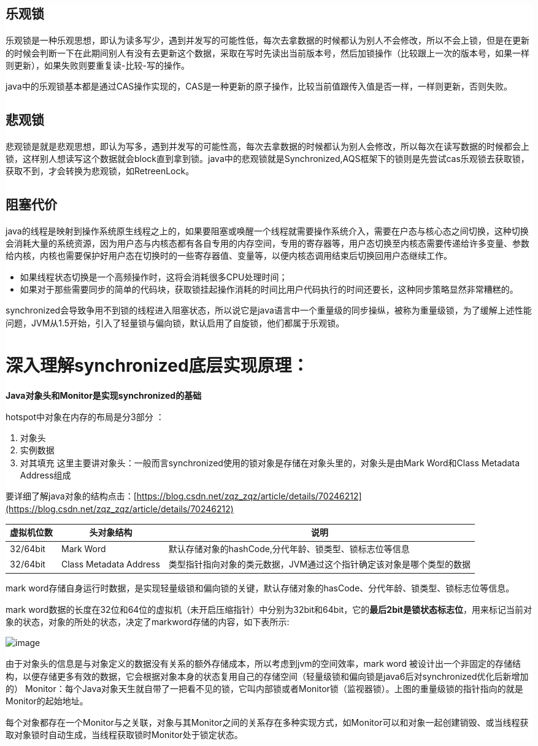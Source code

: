 ## 乐观锁

乐观锁是一种乐观思想，即认为读多写少，遇到并发写的可能性低，每次去拿数据的时候都认为别人不会修改，所以不会上锁，但是在更新的时候会判断一下在此期间别人有没有去更新这个数据，采取在写时先读出当前版本号，然后加锁操作（比较跟上一次的版本号，如果一样则更新），如果失败则要重复读-比较-写的操作。

java中的乐观锁基本都是通过CAS操作实现的，CAS是一种更新的原子操作，比较当前值跟传入值是否一样，一样则更新，否则失败。

## 悲观锁

悲观锁是就是悲观思想，即认为写多，遇到并发写的可能性高，每次去拿数据的时候都认为别人会修改，所以每次在读写数据的时候都会上锁，这样别人想读写这个数据就会block直到拿到锁。java中的悲观锁就是Synchronized,AQS框架下的锁则是先尝试cas乐观锁去获取锁，获取不到，才会转换为悲观锁，如RetreenLock。

## 阻塞代价

java的线程是映射到操作系统原生线程之上的，如果要阻塞或唤醒一个线程就需要操作系统介入，需要在户态与核心态之间切换，这种切换会消耗大量的系统资源，因为用户态与内核态都有各自专用的内存空间，专用的寄存器等，用户态切换至内核态需要传递给许多变量、参数给内核，内核也需要保护好用户态在切换时的一些寄存器值、变量等，以便内核态调用结束后切换回用户态继续工作。

- 如果线程状态切换是一个高频操作时，这将会消耗很多CPU处理时间；
- 如果对于那些需要同步的简单的代码块，获取锁挂起操作消耗的时间比用户代码执行的时间还要长，这种同步策略显然非常糟糕的。

synchronized会导致争用不到锁的线程进入阻塞状态，所以说它是java语言中一个重量级的同步操纵，被称为重量级锁，为了缓解上述性能问题，JVM从1.5开始，引入了轻量锁与偏向锁，默认启用了自旋锁，他们都属于乐观锁。

# 深入理解synchronized底层实现原理：

**Java对象头和Monitor是实现synchronized的基础**

hotspot中对象在内存的布局是分3部分 ：
1. 对象头
2. 实例数据
3. 对其填充
这里主要讲对象头：一般而言synchronized使用的锁对象是存储在对象头里的，对象头是由Mark Word和Class Metadata Address组成

要详细了解java对象的结构点击：[https://blog.csdn.net/zqz_zqz/article/details/70246212](https://blog.csdn.net/zqz_zqz/article/details/70246212)

虚拟机位数 |头对象结构 |说明 
------- | ------- | -------  
32/64bit | Mark Word | 默认存储对象的hashCode,分代年龄、锁类型、锁标志位等信息
32/64bit |Class Metadata Address|类型指针指向对象的类元数据，JVM通过这个指针确定该对象是哪个类型的数据

mark word存储自身运行时数据，是实现轻量级锁和偏向锁的关键，默认存储对象的hasCode、分代年龄、锁类型、锁标志位等信息。

mark word数据的长度在32位和64位的虚拟机（未开启压缩指针）中分别为32bit和64bit，它的**最后2bit是锁状态标志位**，用来标记当前对象的状态，对象的所处的状态，决定了markword存储的内容，如下表所示:

![image](https://oss-weslie.oss-cn-shanghai.aliyuncs.com/data/blog_content_pic/7da21a503e6cc36d6750b966aee322c94c15bf35.png)

由于对象头的信息是与对象定义的数据没有关系的额外存储成本，所以考虑到jvm的空间效率，mark word 被设计出一个非固定的存储结构，以便存储更多有效的数据，它会根据对象本身的状态复用自己的存储空间（轻量级锁和偏向锁是java6后对synchronized优化后新增加的）
Monitor：每个Java对象天生就自带了一把看不见的锁，它叫内部锁或者Monitor锁（监视器锁）。上图的重量级锁的指针指向的就是Monitor的起始地址。

每个对象都存在一个Monitor与之关联，对象与其Monitor之间的关系存在多种实现方式，如Monitor可以和对象一起创建销毁、或当线程获取对象锁时自动生成，当线程获取锁时Monitor处于锁定状态。
